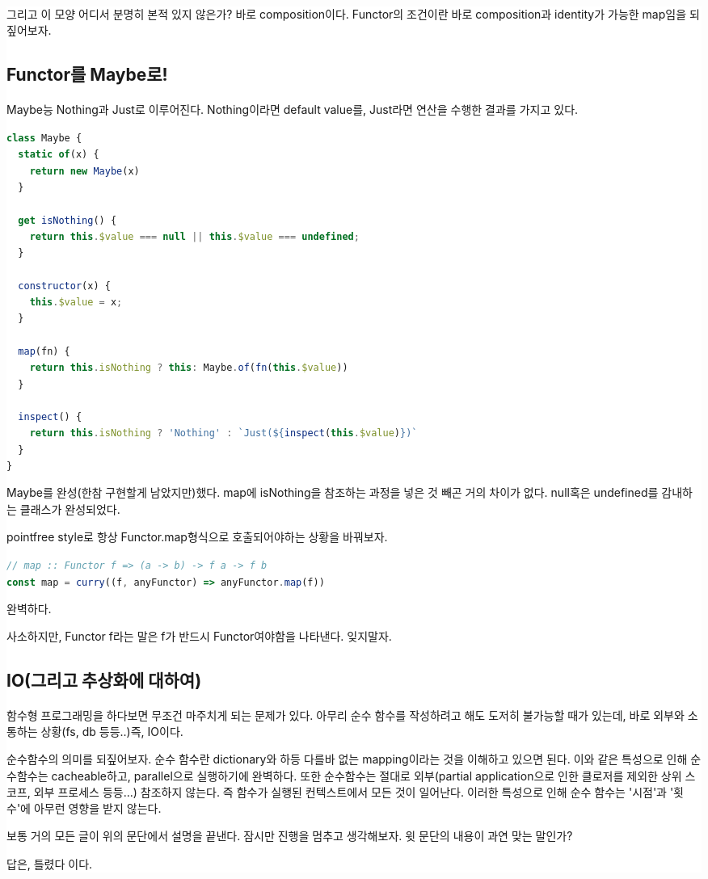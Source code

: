 그리고 이 모양 어디서 분명히 본적 있지 않은가? 바로 composition이다. Functor의 조건이란 바로 composition과 identity가 가능한 map임을 되짚어보자.

## Functor를 Maybe로!
Maybe능 Nothing과 Just로 이루어진다. Nothing이라면 default value를, Just라면 연산을 수행한 결과를 가지고 있다.
```js
class Maybe {
  static of(x) {
    return new Maybe(x)
  }

  get isNothing() {
    return this.$value === null || this.$value === undefined;
  }

  constructor(x) {
    this.$value = x;
  }

  map(fn) {
    return this.isNothing ? this: Maybe.of(fn(this.$value))
  }

  inspect() {
    return this.isNothing ? 'Nothing' : `Just(${inspect(this.$value)})`
  }
}
```
Maybe를 완성(한참 구현할게 남았지만)했다. map에 isNothing을 참조하는 과정을 넣은 것 빼곤 거의 차이가 없다. null혹은 undefined를 감내하는 클래스가 완성되었다.

pointfree style로 항상 Functor.map형식으로 호출되어야하는 상황을 바꿔보자.
```js
// map :: Functor f => (a -> b) -> f a -> f b
const map = curry((f, anyFunctor) => anyFunctor.map(f))
```
완벽하다. 

사소하지만, Functor f라는 말은 f가 반드시 Functor여야함을 나타낸다. 잊지말자.


## IO(그리고 추상화에 대하여)
함수형 프로그래밍을 하다보면 무조건 마주치게 되는 문제가 있다. 아무리 순수 함수를 작성하려고 해도 도저히 불가능할 때가 있는데, 바로 외부와 소통하는 상황(fs, db 등등..)즉, IO이다. 

순수함수의 의미를 되짚어보자. 순수 함수란 dictionary와 하등 다를바 없는 mapping이라는 것을 이해하고 있으면 된다. 이와 같은 특성으로 인해 순수함수는 cacheable하고, parallel으로 실행하기에 완벽하다. 또한 순수함수는 절대로 외부(partial application으로 인한 클로저를 제외한 상위 스코프, 외부 프로세스 등등...) 참조하지 않는다. 즉 함수가 실행된 컨텍스트에서 모든 것이 일어난다. 이러한 특성으로 인해 순수 함수는 '시점'과 '횟수'에 아무런 영향을 받지 않는다. 

보통 거의 모든 글이 위의 문단에서 설명을 끝낸다.
잠시만 진행을 멈추고 생각해보자. 윗 문단의 내용이 과연 맞는 말인가?

답은, 틀렸다 이다.
